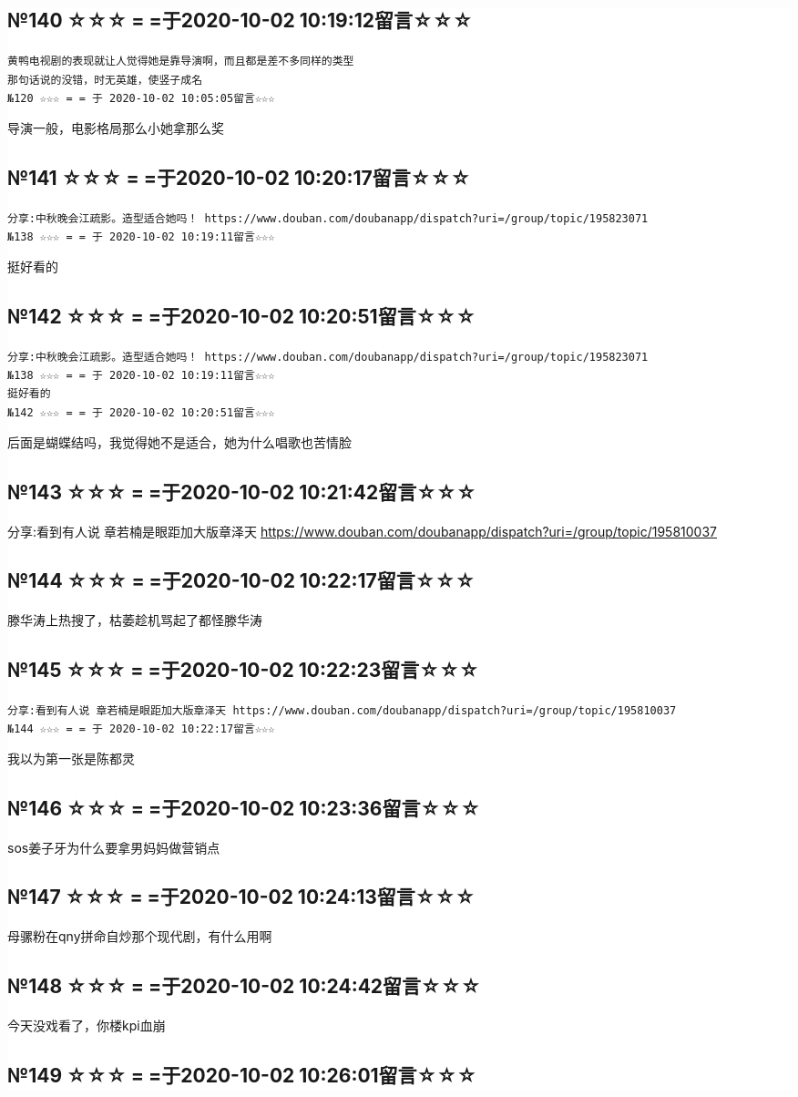 №140 ☆☆☆ = =于2020-10-02 10:19:12留言☆☆☆
---------------

    黄鸭电视剧的表现就让人觉得她是靠导演啊，而且都是差不多同样的类型
    那句话说的没错，时无英雄，使竖子成名
    №120 ☆☆☆ = = 于 2020-10-02 10:05:05留言☆☆☆
导演一般，电影格局那么小她拿那么奖

№141 ☆☆☆ = =于2020-10-02 10:20:17留言☆☆☆
---------------

    分享:中秋晚会江疏影。造型适合她吗！ https://www.douban.com/doubanapp/dispatch?uri=/group/topic/195823071
    №138 ☆☆☆ = = 于 2020-10-02 10:19:11留言☆☆☆
挺好看的

№142 ☆☆☆ = =于2020-10-02 10:20:51留言☆☆☆
---------------

    分享:中秋晚会江疏影。造型适合她吗！ https://www.douban.com/doubanapp/dispatch?uri=/group/topic/195823071
    №138 ☆☆☆ = = 于 2020-10-02 10:19:11留言☆☆☆
    挺好看的
    №142 ☆☆☆ = = 于 2020-10-02 10:20:51留言☆☆☆
后面是蝴蝶结吗，我觉得她不是适合，她为什么唱歌也苦情脸

№143 ☆☆☆ = =于2020-10-02 10:21:42留言☆☆☆
---------------

分享:看到有人说 章若楠是眼距加大版章泽天 https://www.douban.com/doubanapp/dispatch?uri=/group/topic/195810037

№144 ☆☆☆ = =于2020-10-02 10:22:17留言☆☆☆
---------------

滕华涛上热搜了，枯萎趁机骂起了都怪滕华涛

№145 ☆☆☆ = =于2020-10-02 10:22:23留言☆☆☆
---------------

    分享:看到有人说 章若楠是眼距加大版章泽天 https://www.douban.com/doubanapp/dispatch?uri=/group/topic/195810037
    №144 ☆☆☆ = = 于 2020-10-02 10:22:17留言☆☆☆
我以为第一张是陈都灵

№146 ☆☆☆ = =于2020-10-02 10:23:36留言☆☆☆
---------------

sos姜子牙为什么要拿男妈妈做营销点

№147 ☆☆☆ = =于2020-10-02 10:24:13留言☆☆☆
---------------

母骡粉在qny拼命自炒那个现代剧，有什么用啊

№148 ☆☆☆ = =于2020-10-02 10:24:42留言☆☆☆
---------------

今天没戏看了，你楼kpi血崩

№149 ☆☆☆ = =于2020-10-02 10:26:01留言☆☆☆
---------------
